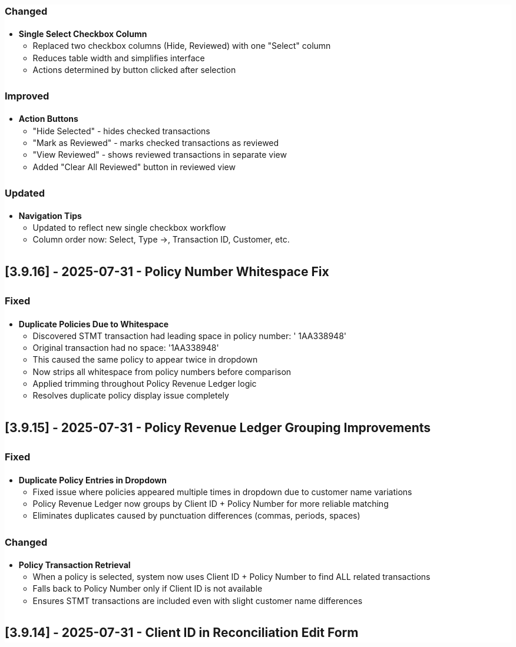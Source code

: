 ### Changed
- **Single Select Checkbox Column**
  - Replaced two checkbox columns (Hide, Reviewed) with one "Select" column
  - Reduces table width and simplifies interface
  - Actions determined by button clicked after selection
  
### Improved
- **Action Buttons**
  - "Hide Selected" - hides checked transactions
  - "Mark as Reviewed" - marks checked transactions as reviewed
  - "View Reviewed" - shows reviewed transactions in separate view
  - Added "Clear All Reviewed" button in reviewed view
  
### Updated
- **Navigation Tips**
  - Updated to reflect new single checkbox workflow
  - Column order now: Select, Type →, Transaction ID, Customer, etc.

## [3.9.16] - 2025-07-31 - Policy Number Whitespace Fix

### Fixed
- **Duplicate Policies Due to Whitespace**
  - Discovered STMT transaction had leading space in policy number: ' 1AA338948'
  - Original transaction had no space: '1AA338948'
  - This caused the same policy to appear twice in dropdown
  - Now strips all whitespace from policy numbers before comparison
  - Applied trimming throughout Policy Revenue Ledger logic
  - Resolves duplicate policy display issue completely

## [3.9.15] - 2025-07-31 - Policy Revenue Ledger Grouping Improvements

### Fixed
- **Duplicate Policy Entries in Dropdown**
  - Fixed issue where policies appeared multiple times in dropdown due to customer name variations
  - Policy Revenue Ledger now groups by Client ID + Policy Number for more reliable matching
  - Eliminates duplicates caused by punctuation differences (commas, periods, spaces)
  
### Changed
- **Policy Transaction Retrieval**
  - When a policy is selected, system now uses Client ID + Policy Number to find ALL related transactions
  - Falls back to Policy Number only if Client ID is not available
  - Ensures STMT transactions are included even with slight customer name differences

## [3.9.14] - 2025-07-31 - Client ID in Reconciliation Edit Form
